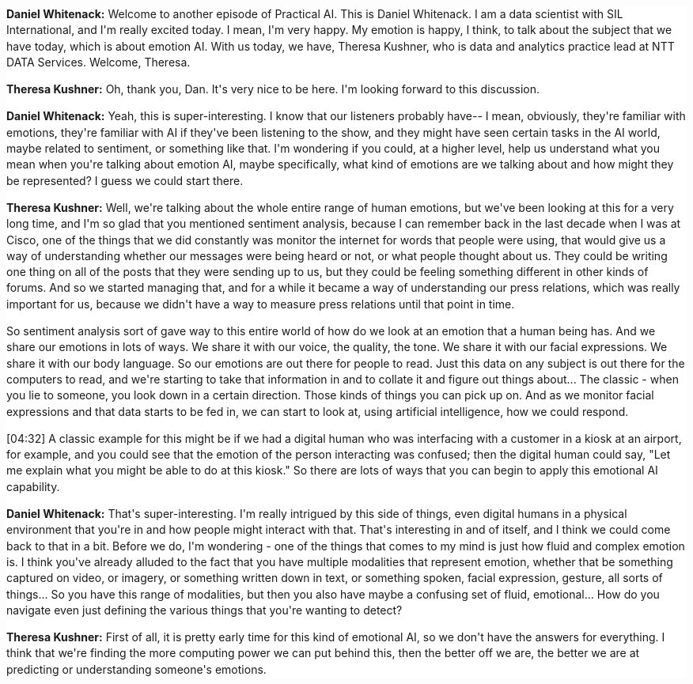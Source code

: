 **Daniel Whitenack:** Welcome to another episode of Practical AI. This is Daniel Whitenack. I am a data scientist with SIL International, and I'm really excited today. I mean, I'm very happy. My emotion is happy, I think, to talk about the subject that we have today, which is about emotion AI. With us today, we have, Theresa Kushner, who is data and analytics practice lead at NTT DATA Services. Welcome, Theresa.

**Theresa Kushner:** Oh, thank you, Dan. It's very nice to be here. I'm looking forward to this discussion.

**Daniel Whitenack:** Yeah, this is super-interesting. I know that our listeners probably have-- I mean, obviously, they're familiar with emotions, they're familiar with AI if they've been listening to the show, and they might have seen certain tasks in the AI world, maybe related to sentiment, or something like that. I'm wondering if you could, at a higher level, help us understand what you mean when you're talking about emotion AI, maybe specifically, what kind of emotions are we talking about and how might they be represented? I guess we could start there.

**Theresa Kushner:** Well, we're talking about the whole entire range of human emotions, but we've been looking at this for a very long time, and I'm so glad that you mentioned sentiment analysis, because I can remember back in the last decade when I was at Cisco, one of the things that we did constantly was monitor the internet for words that people were using, that would give us a way of understanding whether our messages were being heard or not, or what people thought about us. They could be writing one thing on all of the posts that they were sending up to us, but they could be feeling something different in other kinds of forums. And so we started managing that, and for a while it became a way of understanding our press relations, which was really important for us, because we didn't have a way to measure press relations until that point in time.

So sentiment analysis sort of gave way to this entire world of how do we look at an emotion that a human being has. And we share our emotions in lots of ways. We share it with our voice, the quality, the tone. We share it with our facial expressions. We share it with our body language. So our emotions are out there for people to read. Just this data on any subject is out there for the computers to read, and we're starting to take that information in and to collate it and figure out things about... The classic - when you lie to someone, you look down in a certain direction. Those kinds of things you can pick up on. And as we monitor facial expressions and that data starts to be fed in, we can start to look at, using artificial intelligence, how we could respond.

\[04:32\] A classic example for this might be if we had a digital human who was interfacing with a customer in a kiosk at an airport, for example, and you could see that the emotion of the person interacting was confused; then the digital human could say, "Let me explain what you might be able to do at this kiosk." So there are lots of ways that you can begin to apply this emotional AI capability.

**Daniel Whitenack:** That's super-interesting. I'm really intrigued by this side of things, even digital humans in a physical environment that you're in and how people might interact with that. That's interesting in and of itself, and I think we could come back to that in a bit. Before we do, I'm wondering - one of the things that comes to my mind is just how fluid and complex emotion is. I think you've already alluded to the fact that you have multiple modalities that represent emotion, whether that be something captured on video, or imagery, or something written down in text, or something spoken, facial expression, gesture, all sorts of things... So you have this range of modalities, but then you also have maybe a confusing set of fluid, emotional... How do you navigate even just defining the various things that you're wanting to detect?

**Theresa Kushner:** First of all, it is pretty early time for this kind of emotional AI, so we don't have the answers for everything. I think that we're finding the more computing power we can put behind this, then the better off we are, the better we are at predicting or understanding someone's emotions.
